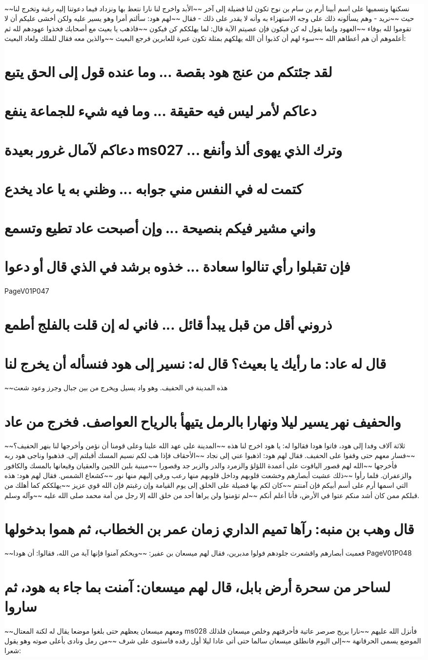 ~~نسكنها ونسميها على اسم أبينا أرم بن سام بن نوح تكون لنا فضيلة إلى آخر
~~الأبد واخرج لنا نارا نتعظ بها ونزداد فيما دعوتنا إليه رغبة وتخرج لنا حيث
~~نريد - وهم يسألونه ذلك على وجه الاستهزاء به وأنه لا يقدر على ذلك - فقال
~~لهم هود: سألتم أمرا وهو يسير عليه ولكن أخشى عليكم أن لا تقوموا لله بوفاء
~~العهود وإنما يقول له كن فيكون فإن عصيتم الآية قال: لما يهلككم كن فيكون
~~فاذهب يا بعيث مع أصحابك فخذوا عهودهم لله ثم أعلموهم أن هم أعطاهم الله
~~سوء لهم أن كذبوا أن الله يهلكهم بمثلة تكون عبرة للعابرين فرجع البعيث
~~والذين معه فقال للملك ولعاد البعيث:
# لقد جئتكم من عنج هود بقصة ... وما عنده قول إلى الحق يتبع
# دعاكم لأمر ليس فيه حقيقة ... وما فيه شيء للجماعة ينفع
# دعاكم لآمال غرور بعيدة ms027 ... وترك الذي يهوى ألذ وأنفع
# كتمت له في النفس مني جوابه ... وظني به يا عاد يخدع
# واني مشير فيكم بنصيحة ... وإن أصبحت عاد تطيع وتسمع
# فإن تقبلوا رأي تنالوا سعادة ... خذوه برشد في الذي قال أو دعوا
PageV01P047
# ذروني أقل من قبل يبدأ قائل ... فاني له إن قلت بالفلج أطمع
# قال له عاد: ما رأيك يا بعيث؟ قال له: نسير إلى هود فنسأله أن يخرج لنا
~~هذه المدينة في الحفيف. وهو واد يسيل ويخرج من بين جبال وجرز وعود شعث
# والحفيف نهر يسير ليلا ونهارا بالرمل يتيهأ بالرياح العواصف. فخرج من عاد
~~ثلاثة آلاف وفدا إلى هود، فاتوا هودا فقالوا له: يا هود اخرج لنا هذه
~~المدينة على عهد الله علينا وعلى قومنا أن نؤمن وأخرجها لنا بنهر الحفيف؟
~~فسار معهم حتى وقفوا على الحفيف. فقال لهم هود: اذهبوا عني إلى نجاد
~~الأحقاف فإذا هب لكم نسيم المسك أقبلتم إلي. فذهبوا وناجى هود ربه فأخرجها
~~الله لهم قصور الياقوت على أعمدة اللؤلؤ والزمرد والدر والزبر جد وقصورا
~~مبنية بلبن اللجين والعقيان وقيعانها بالمسك والكافور والزعفران. فلما رأوا
~~ذلك عشيت أبصارهم وخشعت قلوبهم وداخل قلوبهم منها رعب ورقي إليهم منها نور
~~كشعاع الشمس. فقال لهم هود: هذه التي اسمها أرم على أسم أبيكم فإن آمنتم
~~كان لكم بها فضيلة على الخلق إلى يوم القيامة وإن رغبتم فإن الله قوي عزيز
~~يهلككم كما أهلك من قبلكم ممن كان أشد منكم عتوا في الأرض، فأنا أعلم أنكم
~~لم تؤمنوا ولن يراها أحد من خلق الله إلا رجل من أمة محمد صلى الله عليه
~~وآله وسلم.
# قال وهب بن منبه: رآها تميم الداري زمان عمر بن الخطاب، ثم هموا بدخولها
~~فعميت أبصارهم واقشعرت جلودهم فولوا مدبرين، فقال لهم ميسعان بن عفير:
~~ويحكم آمنوا فإنها آية من الله، فقالوا: أن هودا
PageV01P048
# لساحر من سحرة أرض بابل، قال لهم ميسعان: آمنت بما جاء به هود، ثم ساروا
~~ومعهم ميسعان يعظهم حتى بلغوا موضعا يقال له لكنة المعتال ms028 فأنزل الله عليهم
~~نارا بريح صرصر عاتية فأحرقتهم وخلص ميسعان فلذلك الموضع يسمى الحرقانهة
~~إلى اليوم فانطلق ميسعان سالما حتى أتى عادا ليلا أول رقده فاستوى على شرف
~~من رمل ونادى بأعلى صوته وهو يقول شعرا: